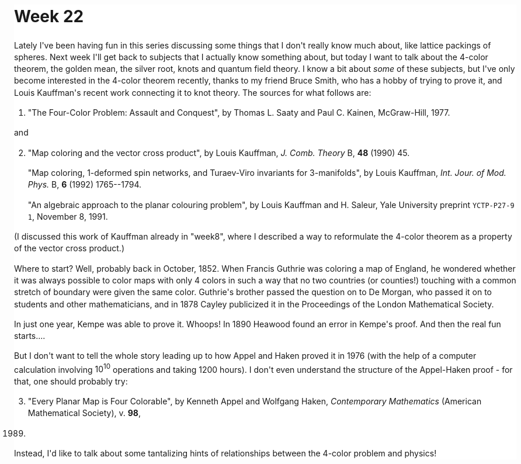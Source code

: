 # Week 22

Lately I've been having fun in this series discussing some things that
I don't really know much about, like lattice packings of spheres. Next
week I'll get back to subjects that I actually know something about,
but today I want to talk about the 4-color theorem, the golden mean, the
silver root, knots and quantum field theory. I know a bit about *some*
of these subjects, but I've only become interested in the 4-color
theorem recently, thanks to my friend Bruce Smith, who has a hobby of
trying to prove it, and Louis Kauffman's recent work connecting it to
knot theory. The sources for what follows are:

1) "The Four-Color Problem: Assault and Conquest", by Thomas L. Saaty and
Paul C. Kainen, McGraw-Hill, 1977.

and

2) "Map coloring and the vector cross product", by Louis Kauffman, _J. Comb. Theory_ B, **48** (1990) 45.

    "Map coloring, 1-deformed spin networks, and Turaev-Viro invariants for
    3-manifolds", by Louis Kauffman, _Int. Jour. of Mod. Phys._ B, **6** (1992)
    1765--1794.

    "An algebraic approach to the planar colouring problem", by Louis Kauffman
    and H. Saleur, Yale University preprint `YCTP-P27-91`, November 8, 1991.

(I discussed this work of Kauffman already in "week8", where I described a way to reformulate the 4-color theorem as a property of the vector cross product.)

Where to start? Well, probably back in October, 1852. When Francis
Guthrie was coloring a map of England, he wondered whether it was always
possible to color maps with only 4 colors in such a way that no two
countries (or counties!) touching with a common stretch of boundary were
given the same color. Guthrie's brother passed the question on to De
Morgan, who passed it on to students and other mathematicians, and in
1878 Cayley publicized it in the Proceedings of the London Mathematical
Society.

In just one year, Kempe was able to prove it. Whoops! In 1890 Heawood
found an error in Kempe's proof. And then the real fun starts....

But I don't want to tell the whole story leading up to how Appel and
Haken proved it in 1976 (with the help of a computer calculation
involving $10^10$ operations and taking 1200 hours). I don't even
understand the structure of the Appel-Haken proof - for that, one should
probably try:

3) "Every Planar Map is Four Colorable", by Kenneth Appel and Wolfgang
Haken, _Contemporary Mathematics_ (American Mathematical Society), v. **98**,
1989.

Instead, I'd like to talk about some tantalizing hints of relationships
between the 4-color problem and physics!
